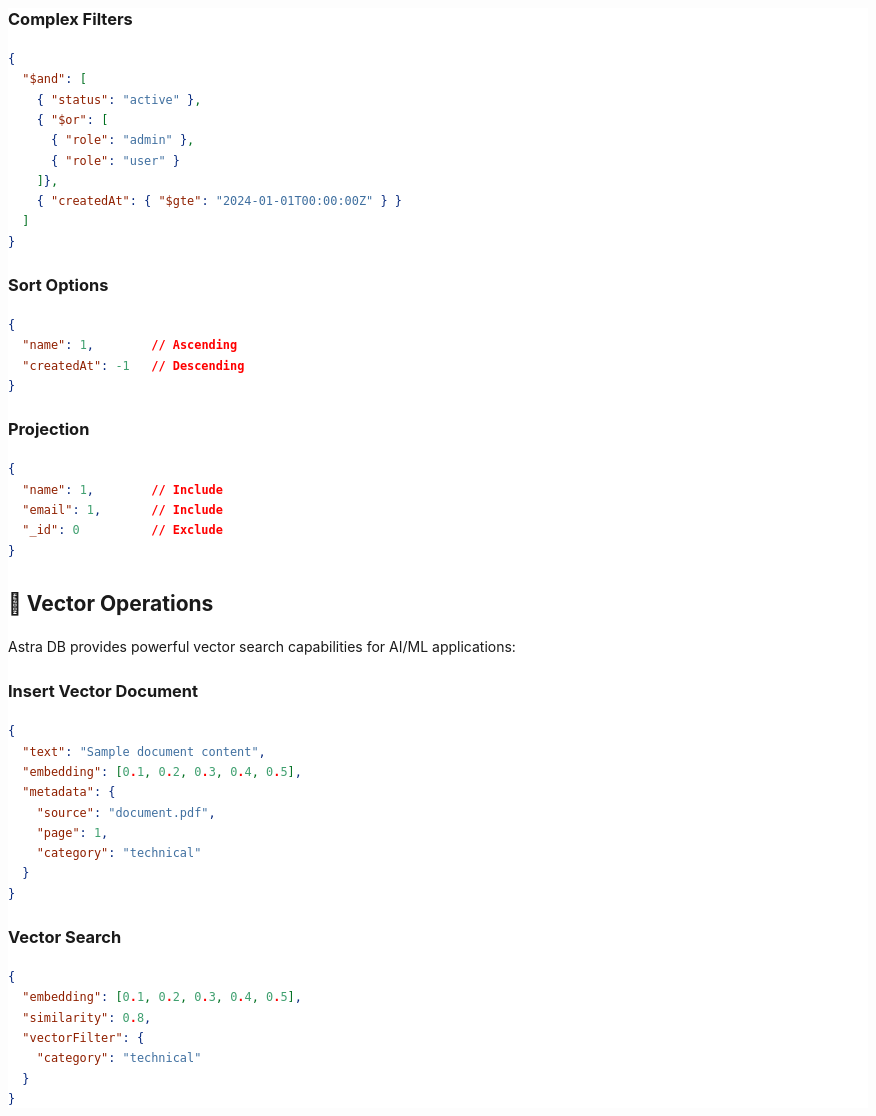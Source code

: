 ### Complex Filters
```json
{
  "$and": [
    { "status": "active" },
    { "$or": [
      { "role": "admin" },
      { "role": "user" }
    ]},
    { "createdAt": { "$gte": "2024-01-01T00:00:00Z" } }
  ]
}
```

### Sort Options
```json
{
  "name": 1,        // Ascending
  "createdAt": -1   // Descending
}
```

### Projection
```json
{
  "name": 1,        // Include
  "email": 1,       // Include
  "_id": 0          // Exclude
}
```

## 🤖 Vector Operations

Astra DB provides powerful vector search capabilities for AI/ML applications:

### Insert Vector Document
```json
{
  "text": "Sample document content",
  "embedding": [0.1, 0.2, 0.3, 0.4, 0.5],
  "metadata": {
    "source": "document.pdf",
    "page": 1,
    "category": "technical"
  }
}
```

### Vector Search
```json
{
  "embedding": [0.1, 0.2, 0.3, 0.4, 0.5],
  "similarity": 0.8,
  "vectorFilter": {
    "category": "technical"
  }
}
```
